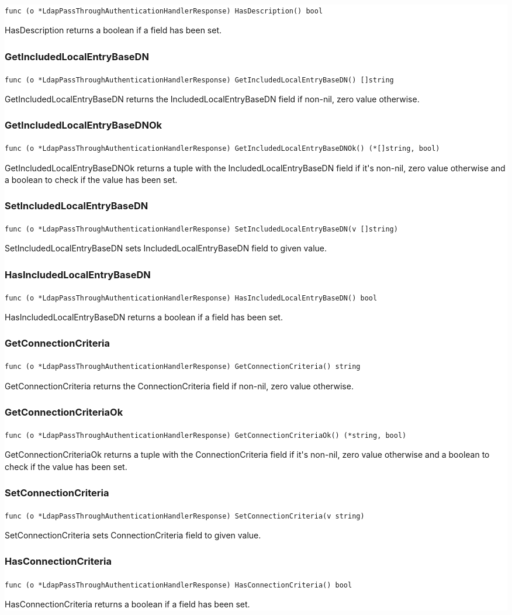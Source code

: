 `func (o *LdapPassThroughAuthenticationHandlerResponse) HasDescription() bool`

HasDescription returns a boolean if a field has been set.

### GetIncludedLocalEntryBaseDN

`func (o *LdapPassThroughAuthenticationHandlerResponse) GetIncludedLocalEntryBaseDN() []string`

GetIncludedLocalEntryBaseDN returns the IncludedLocalEntryBaseDN field if non-nil, zero value otherwise.

### GetIncludedLocalEntryBaseDNOk

`func (o *LdapPassThroughAuthenticationHandlerResponse) GetIncludedLocalEntryBaseDNOk() (*[]string, bool)`

GetIncludedLocalEntryBaseDNOk returns a tuple with the IncludedLocalEntryBaseDN field if it's non-nil, zero value otherwise
and a boolean to check if the value has been set.

### SetIncludedLocalEntryBaseDN

`func (o *LdapPassThroughAuthenticationHandlerResponse) SetIncludedLocalEntryBaseDN(v []string)`

SetIncludedLocalEntryBaseDN sets IncludedLocalEntryBaseDN field to given value.

### HasIncludedLocalEntryBaseDN

`func (o *LdapPassThroughAuthenticationHandlerResponse) HasIncludedLocalEntryBaseDN() bool`

HasIncludedLocalEntryBaseDN returns a boolean if a field has been set.

### GetConnectionCriteria

`func (o *LdapPassThroughAuthenticationHandlerResponse) GetConnectionCriteria() string`

GetConnectionCriteria returns the ConnectionCriteria field if non-nil, zero value otherwise.

### GetConnectionCriteriaOk

`func (o *LdapPassThroughAuthenticationHandlerResponse) GetConnectionCriteriaOk() (*string, bool)`

GetConnectionCriteriaOk returns a tuple with the ConnectionCriteria field if it's non-nil, zero value otherwise
and a boolean to check if the value has been set.

### SetConnectionCriteria

`func (o *LdapPassThroughAuthenticationHandlerResponse) SetConnectionCriteria(v string)`

SetConnectionCriteria sets ConnectionCriteria field to given value.

### HasConnectionCriteria

`func (o *LdapPassThroughAuthenticationHandlerResponse) HasConnectionCriteria() bool`

HasConnectionCriteria returns a boolean if a field has been set.
